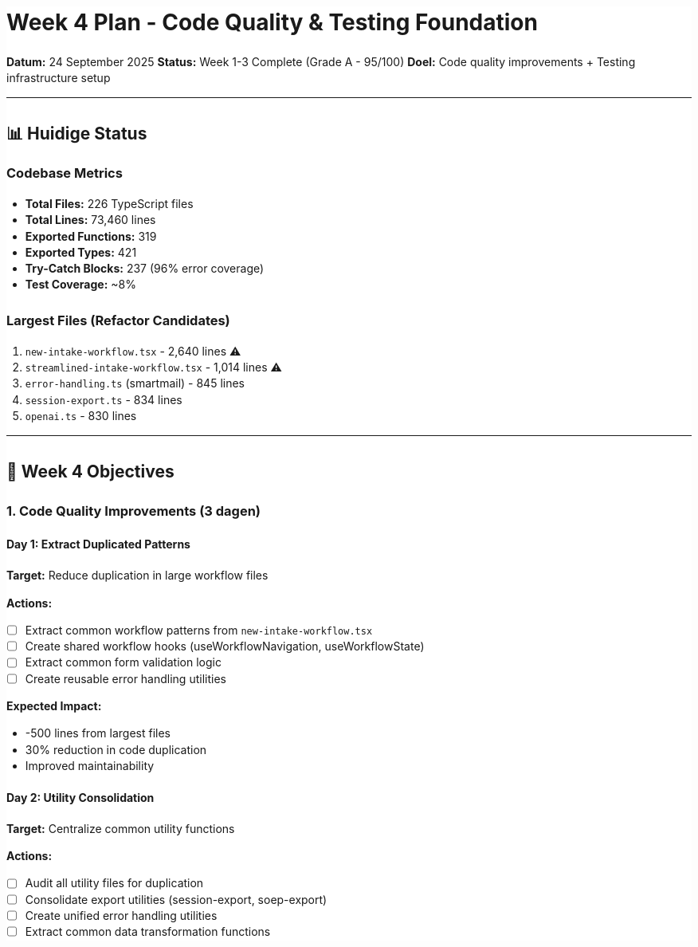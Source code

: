 # Week 4 Plan - Code Quality & Testing Foundation

**Datum:** 24 September 2025
**Status:** Week 1-3 Complete (Grade A - 95/100)
**Doel:** Code quality improvements + Testing infrastructure setup

---

## 📊 Huidige Status

### Codebase Metrics
- **Total Files:** 226 TypeScript files
- **Total Lines:** 73,460 lines
- **Exported Functions:** 319
- **Exported Types:** 421
- **Try-Catch Blocks:** 237 (96% error coverage)
- **Test Coverage:** ~8%

### Largest Files (Refactor Candidates)
1. `new-intake-workflow.tsx` - 2,640 lines ⚠️
2. `streamlined-intake-workflow.tsx` - 1,014 lines ⚠️
3. `error-handling.ts` (smartmail) - 845 lines
4. `session-export.ts` - 834 lines
5. `openai.ts` - 830 lines

---

## 🎯 Week 4 Objectives

### 1. Code Quality Improvements (3 dagen)

#### Day 1: Extract Duplicated Patterns
**Target:** Reduce duplication in large workflow files

**Actions:**
- [ ] Extract common workflow patterns from `new-intake-workflow.tsx`
- [ ] Create shared workflow hooks (useWorkflowNavigation, useWorkflowState)
- [ ] Extract common form validation logic
- [ ] Create reusable error handling utilities

**Expected Impact:**
- -500 lines from largest files
- 30% reduction in code duplication
- Improved maintainability

#### Day 2: Utility Consolidation
**Target:** Centralize common utility functions

**Actions:**
- [ ] Audit all utility files for duplication
- [ ] Consolidate export utilities (session-export, soep-export)
- [ ] Create unified error handling utilities
- [ ] Extract common data transformation functions
